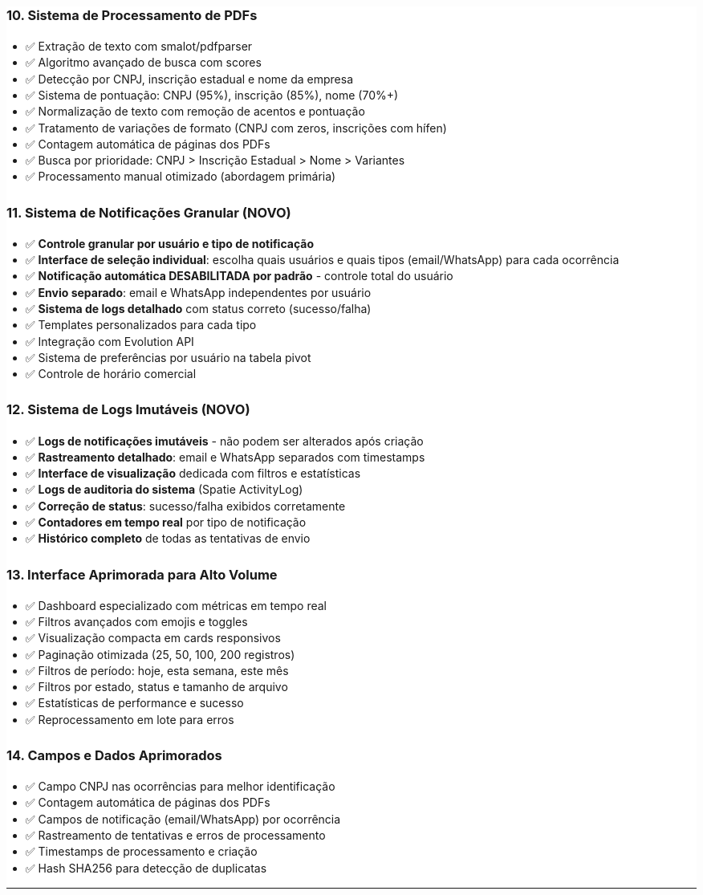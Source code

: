 ### 10. **Sistema de Processamento de PDFs**
- ✅ Extração de texto com smalot/pdfparser
- ✅ Algoritmo avançado de busca com scores
- ✅ Detecção por CNPJ, inscrição estadual e nome da empresa
- ✅ Sistema de pontuação: CNPJ (95%), inscrição (85%), nome (70%+)
- ✅ Normalização de texto com remoção de acentos e pontuação
- ✅ Tratamento de variações de formato (CNPJ com zeros, inscrições com hífen)
- ✅ Contagem automática de páginas dos PDFs
- ✅ Busca por prioridade: CNPJ > Inscrição Estadual > Nome > Variantes
- ✅ Processamento manual otimizado (abordagem primária)

### 11. **Sistema de Notificações Granular (NOVO)**
- ✅ **Controle granular por usuário e tipo de notificação**
- ✅ **Interface de seleção individual**: escolha quais usuários e quais tipos (email/WhatsApp) para cada ocorrência
- ✅ **Notificação automática DESABILITADA por padrão** - controle total do usuário
- ✅ **Envio separado**: email e WhatsApp independentes por usuário
- ✅ **Sistema de logs detalhado** com status correto (sucesso/falha)
- ✅ Templates personalizados para cada tipo
- ✅ Integração com Evolution API
- ✅ Sistema de preferências por usuário na tabela pivot
- ✅ Controle de horário comercial

### 12. **Sistema de Logs Imutáveis (NOVO)**
- ✅ **Logs de notificações imutáveis** - não podem ser alterados após criação
- ✅ **Rastreamento detalhado**: email e WhatsApp separados com timestamps
- ✅ **Interface de visualização** dedicada com filtros e estatísticas
- ✅ **Logs de auditoria do sistema** (Spatie ActivityLog)
- ✅ **Correção de status**: sucesso/falha exibidos corretamente
- ✅ **Contadores em tempo real** por tipo de notificação
- ✅ **Histórico completo** de todas as tentativas de envio

### 13. **Interface Aprimorada para Alto Volume**
- ✅ Dashboard especializado com métricas em tempo real
- ✅ Filtros avançados com emojis e toggles
- ✅ Visualização compacta em cards responsivos
- ✅ Paginação otimizada (25, 50, 100, 200 registros)
- ✅ Filtros de período: hoje, esta semana, este mês
- ✅ Filtros por estado, status e tamanho de arquivo
- ✅ Estatísticas de performance e sucesso
- ✅ Reprocessamento em lote para erros

### 14. **Campos e Dados Aprimorados**
- ✅ Campo CNPJ nas ocorrências para melhor identificação
- ✅ Contagem automática de páginas dos PDFs
- ✅ Campos de notificação (email/WhatsApp) por ocorrência
- ✅ Rastreamento de tentativas e erros de processamento
- ✅ Timestamps de processamento e criação
- ✅ Hash SHA256 para detecção de duplicatas

---